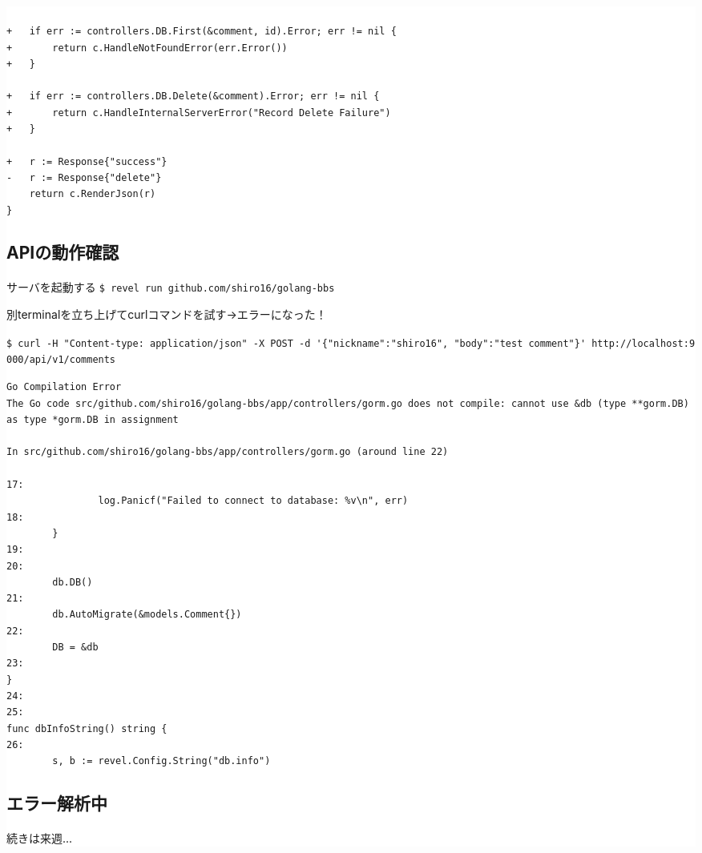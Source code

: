 ```diff:

+ 	if err := controllers.DB.First(&comment, id).Error; err != nil {
+ 		return c.HandleNotFoundError(err.Error())
+ 	}

+ 	if err := controllers.DB.Delete(&comment).Error; err != nil {
+ 		return c.HandleInternalServerError("Record Delete Failure")
+ 	}

+ 	r := Response{"success"}
- 	r := Response{"delete"}
	return c.RenderJson(r)
}
```

## APIの動作確認

サーバを起動する
`$ revel run github.com/shiro16/golang-bbs`

別terminalを立ち上げてcurlコマンドを試す→エラーになった！

`$ curl -H "Content-type: application/json" -X POST -d '{"nickname":"shiro16", "body":"test comment"}' http://localhost:9000/api/v1/comments`

```go:
Go Compilation Error
The Go code src/github.com/shiro16/golang-bbs/app/controllers/gorm.go does not compile: cannot use &db (type **gorm.DB) as type *gorm.DB in assignment

In src/github.com/shiro16/golang-bbs/app/controllers/gorm.go (around line 22)

17:
                log.Panicf("Failed to connect to database: %v\n", err)
18:
        }
19:
20:
        db.DB()
21:
        db.AutoMigrate(&models.Comment{})
22:
        DB = &db
23:
}
24:
25:
func dbInfoString() string {
26:
        s, b := revel.Config.String("db.info")
```

## エラー解析中
続きは来週...
